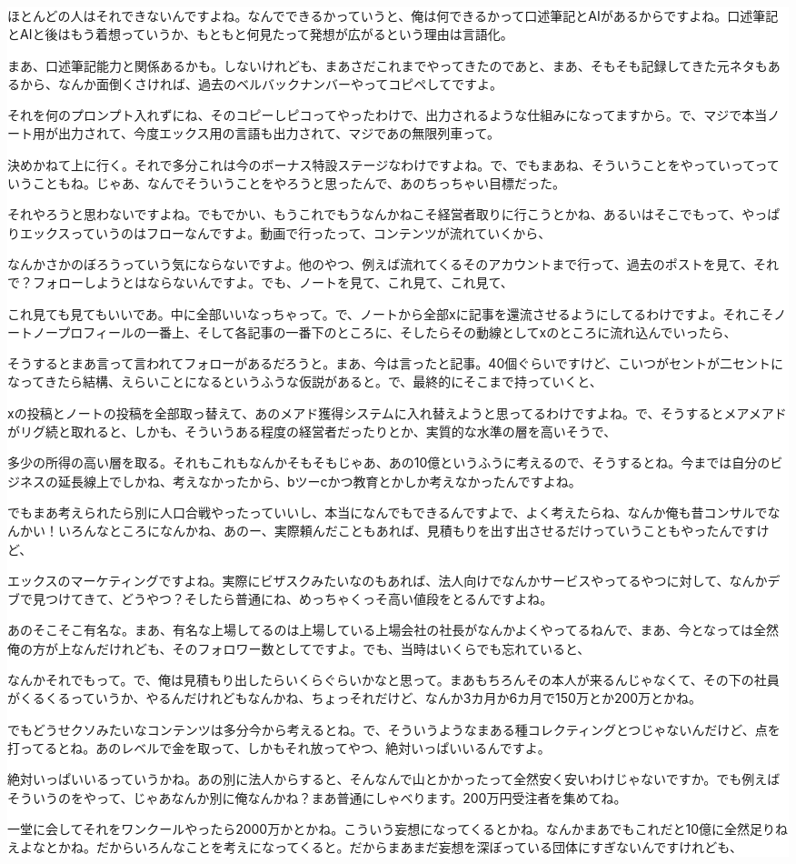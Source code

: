 
ほとんどの人はそれできないんですよね。なんでできるかっていうと、俺は何できるかって口述筆記とAIがあるからですよね。口述筆記とAIと後はもう着想っていうか、もともと何見たって発想が広がるという理由は言語化。


まあ、口述筆記能力と関係あるかも。しないけれども、まあさだこれまでやってきたのであと、まあ、そもそも記録してきた元ネタもあるから、なんか面倒くさければ、過去のベルバックナンバーやってコピペしてですよ。


それを何のプロンプト入れずにね、そのコピーしピコってやったわけで、出力されるような仕組みになってますから。で、マジで本当ノート用が出力されて、今度エックス用の言語も出力されて、マジであの無限列車って。


決めかねて上に行く。それで多分これは今のボーナス特設ステージなわけですよね。で、でもまあね、そういうことをやっていってっていうこともね。じゃあ、なんでそういうことをやろうと思ったんで、あのちっちゃい目標だった。


それやろうと思わないですよね。でもでかい、もうこれでもうなんかねこそ経営者取りに行こうとかね、あるいはそこでもって、やっぱりエックスっていうのはフローなんですよ。動画で行ったって、コンテンツが流れていくから、


なんかさかのぼろうっていう気にならないですよ。他のやつ、例えば流れてくるそのアカウントまで行って、過去のポストを見て、それで？フォローしようとはならないんですよ。でも、ノートを見て、これ見て、これ見て、


これ見ても見てもいいであ。中に全部いいなっちゃって。で、ノートから全部xに記事を還流させるようにしてるわけですよ。それこそノートノープロフィールの一番上、そして各記事の一番下のところに、そしたらその動線としてxのところに流れ込んでいったら、


そうするとまあ言って言われてフォローがあるだろうと。まあ、今は言ったと記事。40個ぐらいですけど、こいつがセントが二セントになってきたら結構、えらいことになるというふうな仮説があると。で、最終的にそこまで持っていくと、


xの投稿とノートの投稿を全部取っ替えて、あのメアド獲得システムに入れ替えようと思ってるわけですよね。で、そうするとメアメアドがリグ続と取れると、しかも、そういうある程度の経営者だったりとか、実質的な水準の層を高いそうで、


多少の所得の高い層を取る。それもこれもなんかそもそもじゃあ、あの10億というふうに考えるので、そうするとね。今までは自分のビジネスの延長線上でしかね、考えなかったから、bツーcかつ教育とかしか考えなかったんですよね。


でもまあ考えられたら別に人口合戦やったっていいし、本当になんでもできるんですよで、よく考えたらね、なんか俺も昔コンサルでなんかい！いろんなところになんかね、あのー、実際頼んだこともあれば、見積もりを出す出させるだけっていうこともやったんですけど、


エックスのマーケティングですよね。実際にビザスクみたいなのもあれば、法人向けでなんかサービスやってるやつに対して、なんかデブで見つけてきて、どうやつ？そしたら普通にね、めっちゃくっそ高い値段をとるんですよね。


あのそこそこ有名な。まあ、有名な上場してるのは上場している上場会社の社長がなんかよくやってるねんで、まあ、今となっては全然俺の方が上なんだけれども、そのフォロワー数としてですよ。でも、当時はいくらでも忘れていると、


なんかそれでもって。で、俺は見積もり出したらいくらぐらいかなと思って。まあもちろんその本人が来るんじゃなくて、その下の社員がくるくるっていうか、やるんだけれどもなんかね、ちょっそれだけど、なんか3カ月か6カ月で150万とか200万とかね。


でもどうせクソみたいなコンテンツは多分今から考えるとね。で、そういうようなまある種コレクティングとつじゃないんだけど、点を打ってるとね。あのレベルで金を取って、しかもそれ放ってやつ、絶対いっぱいいるんですよ。


絶対いっぱいいるっていうかね。あの別に法人からすると、そんなんで山とかかったって全然安く安いわけじゃないですか。でも例えばそういうのをやって、じゃあなんか別に俺なんかね？まあ普通にしゃべります。200万円受注者を集めてね。


一堂に会してそれをワンクールやったら2000万かとかね。こういう妄想になってくるとかね。なんかまあでもこれだと10億に全然足りねえよなとかね。だからいろんなことを考えになってくると。だからまあまだ妄想を深ぼっている団体にすぎないんですけれども、
